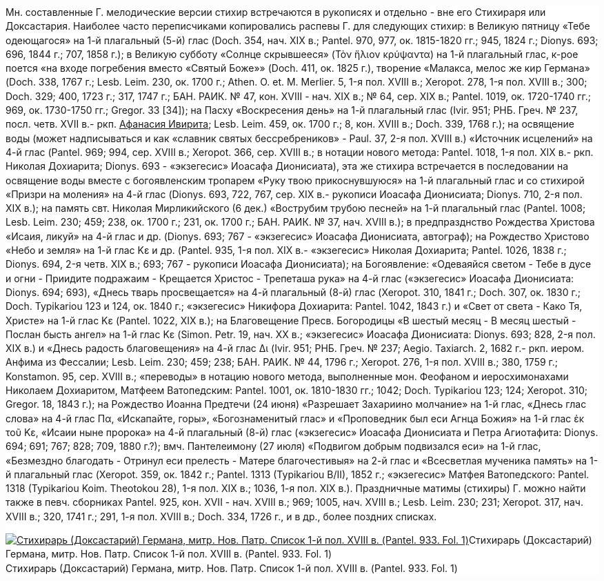 Мн. составленные Г. мелодические версии стихир встречаются в рукописях и отдельно - вне его Стихираря или Доксастария. Наиболее часто переписчиками копировались распевы Г. для следующих стихир: в Великую пятницу «Тебе одеющагося» на 1-й плагальный (5-й) глас (Doch. 354, нач. XIX в.; Pantel. 970, 977, ок. 1815-1820 гг.; 945, 1824 г.; Dionys. 693; 696, 1844 г.; 707, 1858 г.); в Великую субботу «Солнце скрывшееся» (Τὸν ἥλιον κρύψαντα) на 1-й плагальный глас, к-рое поется «на входе погребения вместо «Святый Боже»» (Doch. 411, ок. 1825 г.), творение «Малакса, мелос же кир Германа» (Doch. 338, 1767 г.; Lesb. Leim. 230, ок. 1700 г.; Athen. O. et. M. Merlier. 5, 1-я пол. XVIII в.; Xeropot. 278, 1-я пол. XVIII в.; 300; Doch. 329; 400, 1723 г.; 317, 1747 г.; БАН. РАИК. № 47, кон. XVIII - нач. XIX в.; № 64, сер. XIX в.; Pantel. 1019, ок. 1720-1740 гг.; 969, ок. 1730-1750 гг.; Gregor. 33 [34]); на Пасху «Воскресения день» на 1-й плагальный глас (Ivir. 951; РНБ. Греч. № 237, посл. четв. XVII в.- ркп. [Афанасия Ивирита](<https://pravenc.ru/text/Афанасия Ивирита.html>); Lesb. Leim. 459, ок. 1700 г.; 8, кон. XVIII в.; Doch. 339, 1768 г.); на освящение воды (может надписываться и как «славник святых бессребреников» - Paul. 37, 2-я пол. XVIII в.) «Источник исцелений» на 4-й глас (Pantel. 969; 994, сер. XVIII в.; Xeropot. 366, сер. XVIII в.; в нотации нового метода: Pantel. 1018, 1-я пол. XIX в.- ркп. Николая Дохиарита; Dionys. 693 - «экзегесис» Иоасафа Дионисиата), эта же стихира встречается в последовании на освящение воды вместе с богоявленским тропарем «Руку твою прикоснувшуюся» на 1-й плагальный глас и со стихирой «Призри на моления» на 4-й глас (Dionys. 693, 722, 767, сер. XIX в.- рукописи Иоасафа Дионисиата; Dionys. 710, 2-я пол. XIX в.); на память свт. Николая Мирликийского (6 дек.) «Вострубим трубою песней» на 1-й плагальный глас (Pantel. 1008; Lesb. Leim. 230; 459; 238, ок. 1700 г.; 231, ок. 1700 г.; БАН. РАИК. № 37, нач. XVIII в.); в предпразднство Рождества Христова «Исаия, ликуй» на 4-й глас и др. (Dionys. 693; 767 - «экзегесис» Иоасафа Дионисиата, автограф); на Рождество Христово «Небо и земля» на 1-й глас Κε и др. (Pantel. 935, 1-я пол. XIX в.- «экзегесис» Николая Дохиарита; Pantel. 1026, 1838 г.; Dionys. 694, 2-я четв. XIX в.; 693; 767 - рукописи Иоасафа Дионисиата); на Богоявление: «Одеваяйся светом - Тебе в дусе и огни - Приидите подражаим - Крещается Христос - Трепеташа рука» на 4-й глас («экзегесис» Иоасафа Дионисиата: Dionys. 694; 693), «Днесь тварь просвещается» на 4-й плагальный (8-й) глас (Xeropot. 310, 1841 г.; Doch. 307, ок. 1830 г.; Doch. Typikariou 123 и 124, ок. 1840 г.; «экзегесис» Никифора Дохиарита: Pantel. 1042, 1843 г.) и «Свет от света - Како Тя, Христе» на 1-й глас Κε (Pantel. 1022, XIX в.); на Благовещение Пресв. Богородицы «В шестый месяц - В месяц шестый - Послан бысть ангел» на 1-й глас Κε (Simon. Petr. 19, нач. XX в.; «экзегесис» Иоасафа Дионисиата: Dionys. 693; 828, 2-я пол. XIX в.) и «Днесь радость благовещения» на 4-й глас Δι (Ivir. 951; РНБ. Греч. № 237; Aegio. Taxiarch. 2, 1682 г.- ркп. иером. Анфима из Фессалии; Lesb. Leim. 230; 459; 238; БАН. РАИК. № 44, 1796 г.; Xeropot. 276, 1-я пол. XVIII в.; 380, 1759 г.; Konstamon. 95, сер. XVIII в.; «переводы» в нотацию нового метода, выполненные мон. Феофаном и иеросхимонахами Николаем Дохиаритом, Матфеем Ватопедским: Pantel. 1001, ок. 1810-1830 гг.; 1042; Doch. Typikariou 123; 124; Xeropot. 310; Gregor. 18, 1843 г.); на Рождество Иоанна Предтечи (24 июня) «Разрешает Захариино молчание» на 1-й глас, «Днесь глас слова» на 4-й глас Πα, «Искапайте, горы», «Богознаменитый глас» и «Проповедник был еси Агнца Божия» на 1-й глас ἐκ τοῦ Κε, «Исаии ныне пророка» на 4-й плагальный (8-й) глас («экзегесис» Иоасафа Дионисиата и Петра Агиотафита: Dionys. 694; 691; 767; 828; 709, 1880 г.?); вмч. Пантелеимону (27 июля) «Подвигом добрым подвизался еси» на 1-й глас, «Безмездно благодать - Отринул еси прелесть - Матере благочестивыя» на 2-й глас и «Всесветлая мученика память» на 1-й плагальный глас (Xeropot. 359, ок. 1842 г.; Pantel. 1313 (Typikariou B/II), 1852 г.; «экзегесис» Матфея Ватопедского: Pantel. 1318 (Typikariou Koim. Theotokou 28), 1-я пол. XIX в.; 1036, 1-я пол. XIX в.). Праздничные матимы (стихиры) Г. можно найти также в певч. сборниках Pantel. 925, кон. XVII - нач. XVIII в.; 969; 1005, нач. XVIII в.; Lesb. Leim. 230; 231; Xeropot. 317, нач. XVIII в.; 320, 1741 г.; 291, 1-я пол. XVIII в.; Doch. 334, 1726 г., и в др., более поздних списках.

[![Стихирарь (Доксастарий) Германа, митр. Нов. Патр. Список 1-й пол. XVIII в. (Pantel. 933. Fol. 1)](https://pravenc.ru/data/692/468/1234/i200.jpg "Кликните для увеличения картинки")](https://pravenc.ru/data/692/468/1234/i400.jpg)Стихирарь (Доксастарий) Германа, митр. Нов. Патр. Список 1-й пол. XVIII в. (Pantel. 933. Fol. 1)  
Стихирарь (Доксастарий) Германа, митр. Нов. Патр. Список 1-й пол. XVIII в. (Pantel. 933. Fol. 1)

